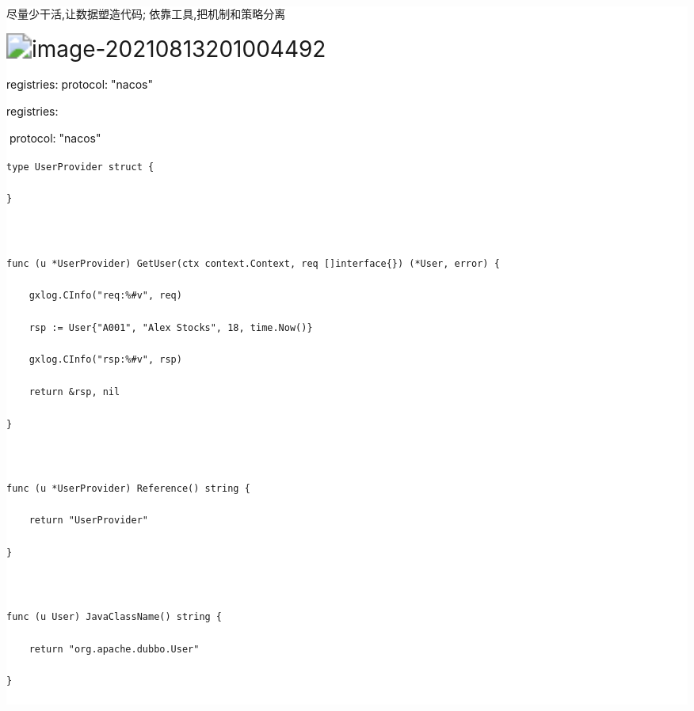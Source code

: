 尽量少干活,让数据塑造代码; 依靠工具,把机制和策略分离 







<img src="/home/gongna/snap/typora/39/.config/Typora/typora-user-images/image-20210813201004492.png" alt="image-20210813201004492" style="zoom:200%;" />



registries:
	 protocol: "nacos"

registries:

​	 protocol: "nacos"



```
type UserProvider struct {

}



func (u *UserProvider) GetUser(ctx context.Context, req []interface{}) (*User, error) {

​    gxlog.CInfo("req:%#v", req)

​    rsp := User{"A001", "Alex Stocks", 18, time.Now()}

​    gxlog.CInfo("rsp:%#v", rsp)

​    return &rsp, nil

}



func (u *UserProvider) Reference() string {

​    return "UserProvider"

}



func (u User) JavaClassName() string {

​    return "org.apache.dubbo.User"

}


```
